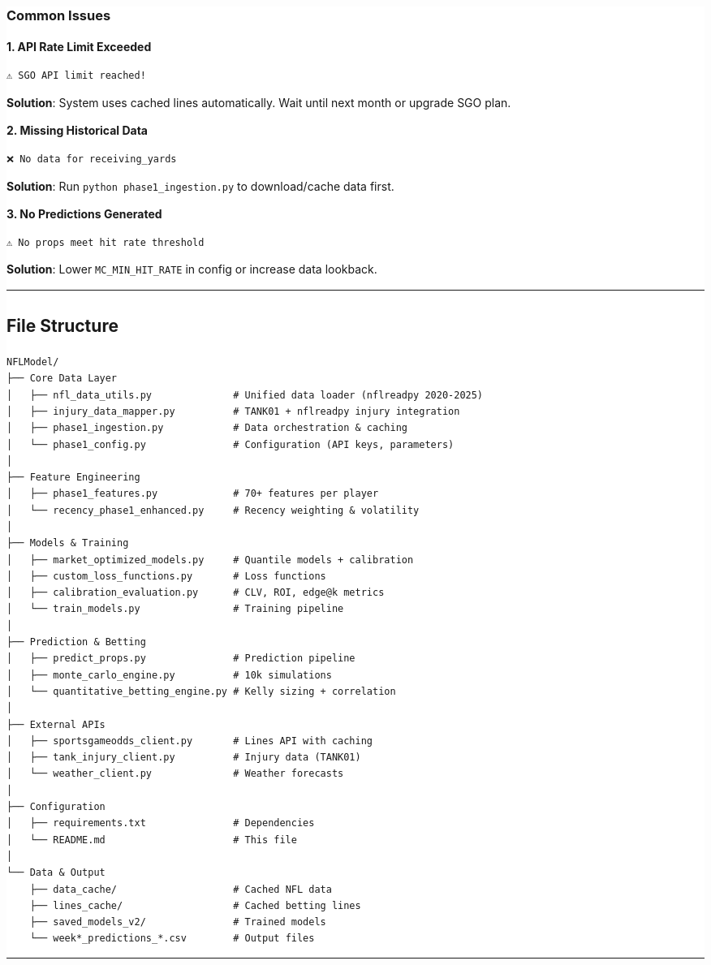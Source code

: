 ### Common Issues

**1. API Rate Limit Exceeded**
```
⚠️ SGO API limit reached!
```
**Solution**: System uses cached lines automatically. Wait until next month or upgrade SGO plan.

**2. Missing Historical Data**
```
❌ No data for receiving_yards
```
**Solution**: Run `python phase1_ingestion.py` to download/cache data first.

**3. No Predictions Generated**
```
⚠️ No props meet hit rate threshold
```
**Solution**: Lower `MC_MIN_HIT_RATE` in config or increase data lookback.

---

## File Structure

```
NFLModel/
├── Core Data Layer
│   ├── nfl_data_utils.py              # Unified data loader (nflreadpy 2020-2025)
│   ├── injury_data_mapper.py          # TANK01 + nflreadpy injury integration
│   ├── phase1_ingestion.py            # Data orchestration & caching
│   └── phase1_config.py               # Configuration (API keys, parameters)
│
├── Feature Engineering
│   ├── phase1_features.py             # 70+ features per player
│   └── recency_phase1_enhanced.py     # Recency weighting & volatility
│
├── Models & Training
│   ├── market_optimized_models.py     # Quantile models + calibration
│   ├── custom_loss_functions.py       # Loss functions
│   ├── calibration_evaluation.py      # CLV, ROI, edge@k metrics
│   └── train_models.py                # Training pipeline
│
├── Prediction & Betting
│   ├── predict_props.py               # Prediction pipeline
│   ├── monte_carlo_engine.py          # 10k simulations
│   └── quantitative_betting_engine.py # Kelly sizing + correlation
│
├── External APIs
│   ├── sportsgameodds_client.py       # Lines API with caching
│   ├── tank_injury_client.py          # Injury data (TANK01)
│   └── weather_client.py              # Weather forecasts
│
├── Configuration
│   ├── requirements.txt               # Dependencies
│   └── README.md                      # This file
│
└── Data & Output
    ├── data_cache/                    # Cached NFL data
    ├── lines_cache/                   # Cached betting lines
    ├── saved_models_v2/               # Trained models
    └── week*_predictions_*.csv        # Output files
```

---